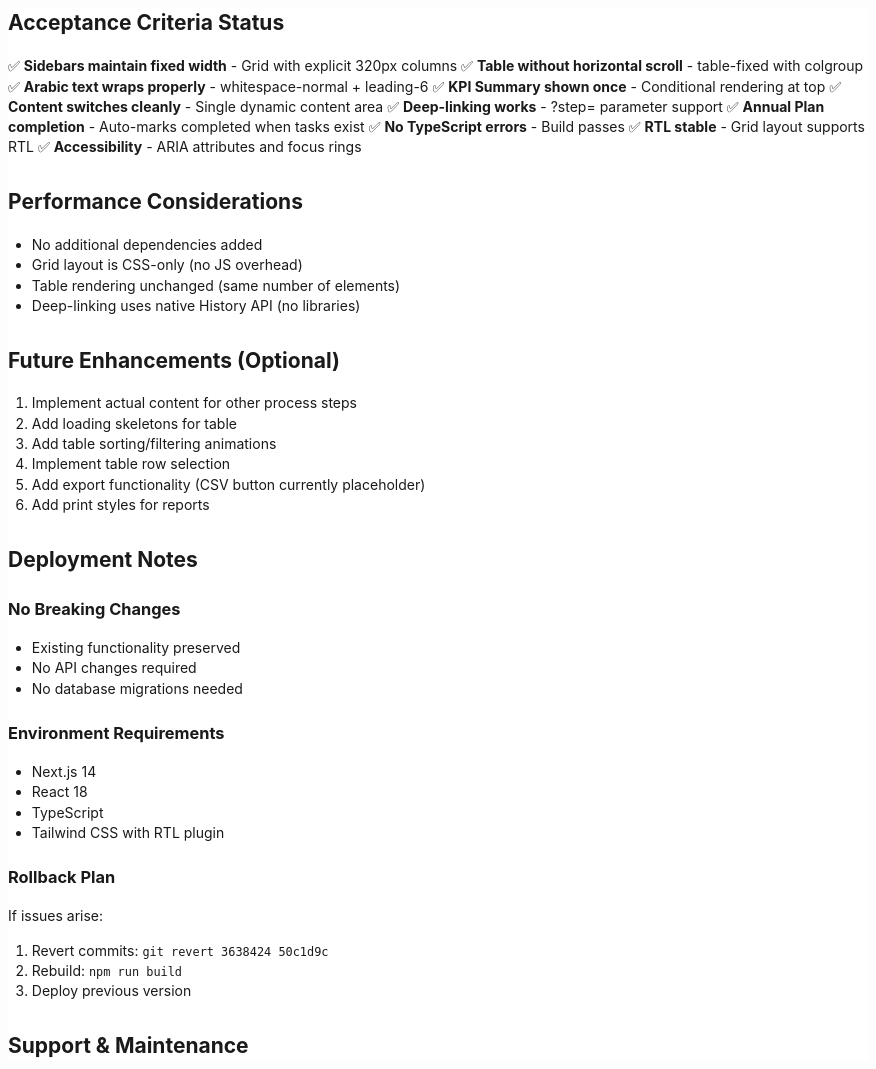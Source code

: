 ## Acceptance Criteria Status

✅ **Sidebars maintain fixed width** - Grid with explicit 320px columns
✅ **Table without horizontal scroll** - table-fixed with colgroup
✅ **Arabic text wraps properly** - whitespace-normal + leading-6
✅ **KPI Summary shown once** - Conditional rendering at top
✅ **Content switches cleanly** - Single dynamic content area
✅ **Deep-linking works** - ?step= parameter support
✅ **Annual Plan completion** - Auto-marks completed when tasks exist
✅ **No TypeScript errors** - Build passes
✅ **RTL stable** - Grid layout supports RTL
✅ **Accessibility** - ARIA attributes and focus rings

## Performance Considerations

- No additional dependencies added
- Grid layout is CSS-only (no JS overhead)
- Table rendering unchanged (same number of elements)
- Deep-linking uses native History API (no libraries)

## Future Enhancements (Optional)

1. Implement actual content for other process steps
2. Add loading skeletons for table
3. Add table sorting/filtering animations
4. Implement table row selection
5. Add export functionality (CSV button currently placeholder)
6. Add print styles for reports

## Deployment Notes

### No Breaking Changes
- Existing functionality preserved
- No API changes required
- No database migrations needed

### Environment Requirements
- Next.js 14
- React 18
- TypeScript
- Tailwind CSS with RTL plugin

### Rollback Plan
If issues arise:
1. Revert commits: `git revert 3638424 50c1d9c`
2. Rebuild: `npm run build`
3. Deploy previous version

## Support & Maintenance
